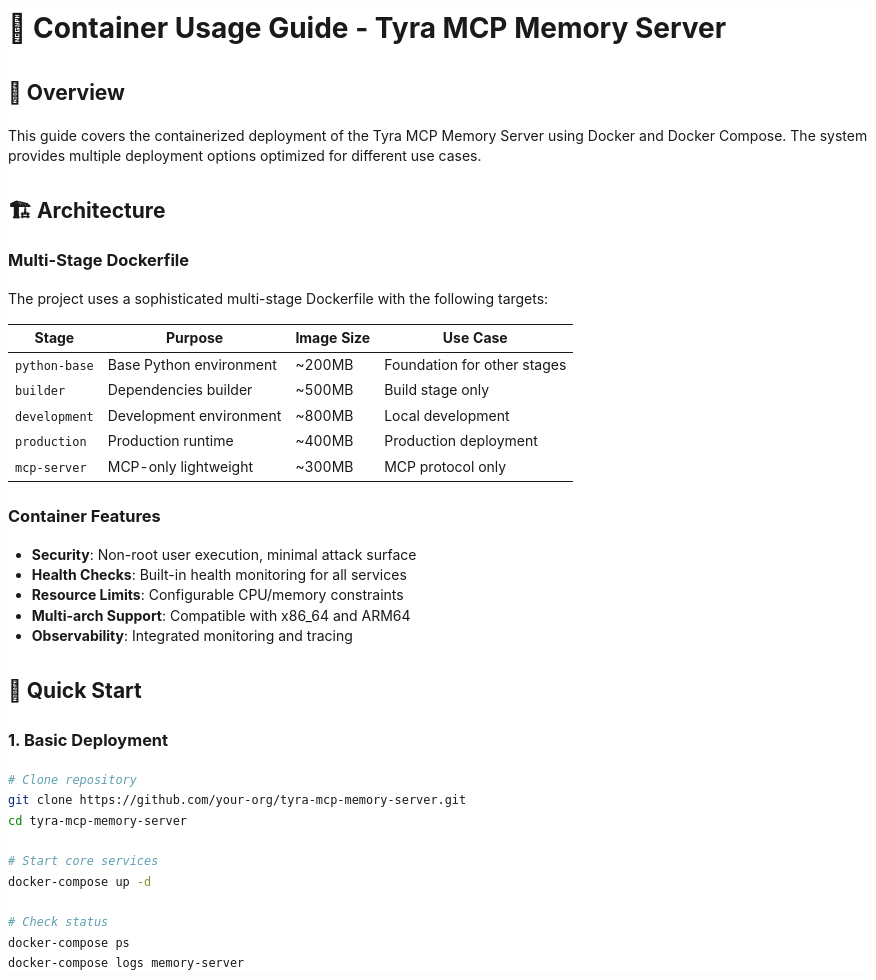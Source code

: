 # 🐳 Container Usage Guide - Tyra MCP Memory Server

## 📖 Overview

This guide covers the containerized deployment of the Tyra MCP Memory Server using Docker and Docker Compose. The system provides multiple deployment options optimized for different use cases.

## 🏗️ Architecture

### Multi-Stage Dockerfile

The project uses a sophisticated multi-stage Dockerfile with the following targets:

| Stage | Purpose | Image Size | Use Case |
|-------|---------|------------|----------|
| `python-base` | Base Python environment | ~200MB | Foundation for other stages |
| `builder` | Dependencies builder | ~500MB | Build stage only |
| `development` | Development environment | ~800MB | Local development |
| `production` | Production runtime | ~400MB | Production deployment |
| `mcp-server` | MCP-only lightweight | ~300MB | MCP protocol only |

### Container Features

- **Security**: Non-root user execution, minimal attack surface
- **Health Checks**: Built-in health monitoring for all services
- **Resource Limits**: Configurable CPU/memory constraints
- **Multi-arch Support**: Compatible with x86_64 and ARM64
- **Observability**: Integrated monitoring and tracing

## 🚀 Quick Start

### 1. Basic Deployment

```bash
# Clone repository
git clone https://github.com/your-org/tyra-mcp-memory-server.git
cd tyra-mcp-memory-server

# Start core services
docker-compose up -d

# Check status
docker-compose ps
docker-compose logs memory-server
```
